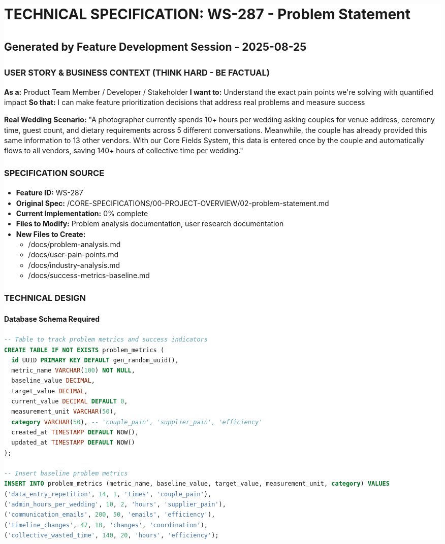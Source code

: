 # TECHNICAL SPECIFICATION: WS-287 - Problem Statement
## Generated by Feature Development Session - 2025-08-25

### USER STORY & BUSINESS CONTEXT (THINK HARD - BE FACTUAL)
**As a:** Product Team Member / Developer / Stakeholder
**I want to:** Understand the exact pain points we're solving with quantified impact
**So that:** I can make feature prioritization decisions that address real problems and measure success

**Real Wedding Scenario:**
"A photographer currently spends 10+ hours per wedding asking couples for venue address, ceremony time, guest count, and dietary requirements across 5 different conversations. Meanwhile, the couple has already provided this same information to 13 other vendors. With our Core Fields System, this data is entered once by the couple and automatically flows to all vendors, saving 140+ hours of collective time per wedding."

### SPECIFICATION SOURCE
- **Feature ID:** WS-287
- **Original Spec:** /CORE-SPECIFICATIONS/00-PROJECT-OVERVIEW/02-problem-statement.md
- **Current Implementation:** 0% complete
- **Files to Modify:** Problem analysis documentation, user research documentation
- **New Files to Create:**
  - /docs/problem-analysis.md
  - /docs/user-pain-points.md
  - /docs/industry-analysis.md
  - /docs/success-metrics-baseline.md

### TECHNICAL DESIGN

#### Database Schema Required
```sql
-- Table to track problem metrics and success indicators
CREATE TABLE IF NOT EXISTS problem_metrics (
  id UUID PRIMARY KEY DEFAULT gen_random_uuid(),
  metric_name VARCHAR(100) NOT NULL,
  baseline_value DECIMAL,
  target_value DECIMAL,
  current_value DECIMAL DEFAULT 0,
  measurement_unit VARCHAR(50),
  category VARCHAR(50), -- 'couple_pain', 'supplier_pain', 'efficiency'
  created_at TIMESTAMP DEFAULT NOW(),
  updated_at TIMESTAMP DEFAULT NOW()
);

-- Insert baseline problem metrics
INSERT INTO problem_metrics (metric_name, baseline_value, target_value, measurement_unit, category) VALUES
('data_entry_repetition', 14, 1, 'times', 'couple_pain'),
('admin_hours_per_wedding', 10, 2, 'hours', 'supplier_pain'),
('communication_emails', 200, 50, 'emails', 'efficiency'),
('timeline_changes', 47, 10, 'changes', 'coordination'),
('collective_wasted_time', 140, 20, 'hours', 'efficiency');
```
